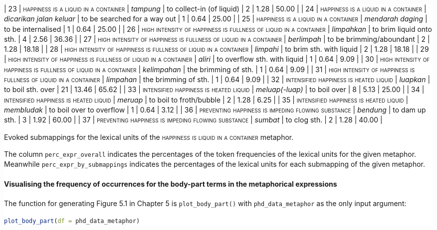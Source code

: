 | 23  | <span class="smallcaps">happiness is a liquid in a container</span>                             | *tampung*                | to collect-in (of liquid)    |   2 |              1.28 |                    50.00 |
| 24  | <span class="smallcaps">happiness is a liquid in a container</span>                             | *dicarikan jalan keluar* | to be searched for a way out |   1 |              0.64 |                    25.00 |
| 25  | <span class="smallcaps">happiness is a liquid in a container</span>                             | *mendarah daging*        | to be internalised           |   1 |              0.64 |                    25.00 |
| 26  | <span class="smallcaps">high intensity of happiness is fullness of liquid in a container</span> | *limpahkan*              | to brim liquid onto sth.     |   4 |              2.56 |                    36.36 |
| 27  | <span class="smallcaps">high intensity of happiness is fullness of liquid in a container</span> | *berlimpah*              | to be brimming/aboundant     |   2 |              1.28 |                    18.18 |
| 28  | <span class="smallcaps">high intensity of happiness is fullness of liquid in a container</span> | *limpahi*                | to brim sth. with liquid     |   2 |              1.28 |                    18.18 |
| 29  | <span class="smallcaps">high intensity of happiness is fullness of liquid in a container</span> | *aliri*                  | to overflow sth. with liquid |   1 |              0.64 |                     9.09 |
| 30  | <span class="smallcaps">high intensity of happiness is fullness of liquid in a container</span> | *kelimpahan*             | the brimming of sth.         |   1 |              0.64 |                     9.09 |
| 31  | <span class="smallcaps">high intensity of happiness is fullness of liquid in a container</span> | *limpahan*               | the brimming of sth.         |   1 |              0.64 |                     9.09 |
| 32  | <span class="smallcaps">intensified happiness is heated liquid</span>                           | *luapkan*                | to boil sth. over            |  21 |             13.46 |                    65.62 |
| 33  | <span class="smallcaps">intensified happiness is heated liquid</span>                           | *meluap(-luap)*          | to boil over                 |   8 |              5.13 |                    25.00 |
| 34  | <span class="smallcaps">intensified happiness is heated liquid</span>                           | *meruap*                 | to boil to froth/bubble      |   2 |              1.28 |                     6.25 |
| 35  | <span class="smallcaps">intensified happiness is heated liquid</span>                           | *membludak*              | to boil over to overflow     |   1 |              0.64 |                     3.12 |
| 36  | <span class="smallcaps">preventing happiness is impeding flowing substance</span>               | *bendung*                | to dam up sth.               |   3 |              1.92 |                    60.00 |
| 37  | <span class="smallcaps">preventing happiness is impeding flowing substance</span>               | *sumbat*                 | to clog sth.                 |   2 |              1.28 |                    40.00 |

Evoked submappings for the lexical units of the <span
class="smallcaps">happiness is liquid in a container</span> metaphor.

The column `perc_expr_overall` indicates the percentages of the token
frequencies of the lexical units for the given metaphor. Meanwhile
`perc_expr_by_submappings` indicates the percentages of the lexical
units for each submapping of the given metaphor.

#### Visualising the frequency of occurrences for the body-part terms in the metaphorical expressions

The function for generating Figure 5.1 in Chapter 5 is
`plot_body_part()` with `phd_data_metaphor` as the only input argument:

``` r
plot_body_part(df = phd_data_metaphor)
```
